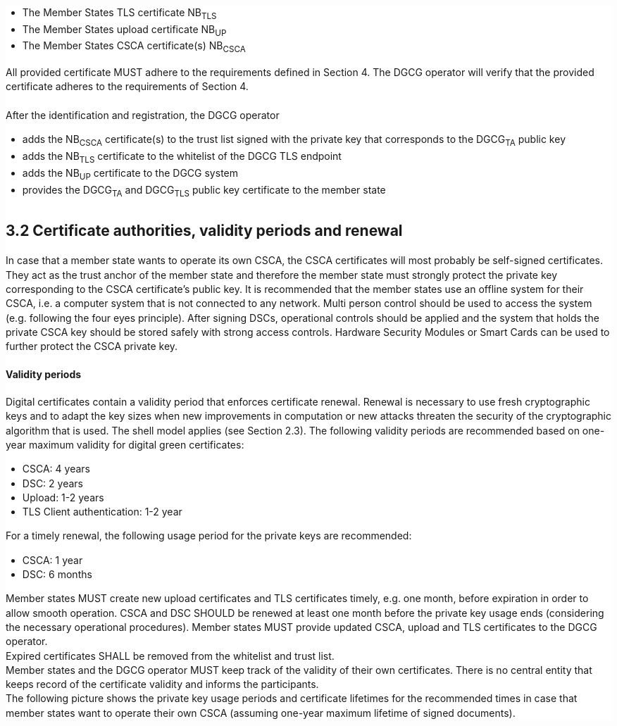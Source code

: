 -	The Member States TLS certificate NB<sub>TLS</sub> 
-	The Member States upload certificate NB<sub>UP</sub>
-	The Member States CSCA certificate(s) NB<sub>CSCA</sub>


All provided certificate MUST adhere to the requirements defined in Section 4. The DGCG operator will verify that the provided certificate adheres to the requirements of Section 4. <br><br>
After the identification and registration, the DGCG operator
-	adds the NB<sub>CSCA</sub> certificate(s) to the trust list signed with the private key that corresponds to the DGCG<sub>TA</sub> public key  
-	adds the NB<sub>TLS</sub> certificate to the whitelist of the DGCG TLS endpoint
-	adds the NB<sub>UP</sub> certificate to the DGCG system
-	provides the DGCG<sub>TA</sub> and DGCG<sub>TLS</sub> public key certificate to the member state

## 3.2	Certificate authorities, validity periods and renewal
In case that a member state wants to operate its own CSCA, the CSCA certificates will most probably be self-signed certificates. They act as the trust anchor of the member state and therefore the member state must strongly protect the private key corresponding to the CSCA certificate’s public key. It is recommended that the member states use an offline system for their CSCA, i.e. a computer system that is not connected to any network. Multi person control should be used to access the system (e.g. following the four eyes principle). After signing DSCs, operational controls should be applied and the system that holds the private CSCA key should be stored safely with strong access controls. Hardware Security Modules or Smart Cards can be used to further protect the CSCA private key. 

#### Validity periods
Digital certificates contain a validity period that enforces certificate renewal. Renewal is necessary to use fresh cryptographic keys and to adapt the key sizes when new improvements in computation or new attacks threaten the security of the cryptographic algorithm that is used.  The shell model applies (see Section 2.3).
The following validity periods are recommended based on one-year maximum validity for digital green certificates:

  -	CSCA: 4 years
  -	DSC: 2 years
  -	Upload: 1-2 years
  -	TLS Client authentication: 1-2 year
  
For a timely renewal, the following usage period for the private keys are recommended:
-	CSCA: 1 year 
-	DSC: 6 months

Member states MUST create new upload certificates and TLS certificates timely, e.g. one month, before expiration in order to allow smooth operation. CSCA and DSC SHOULD be renewed at least one month before the private key usage ends (considering the necessary operational procedures). Member states MUST provide updated CSCA, upload and TLS certificates to the DGCG operator. \
Expired certificates SHALL be removed from the whitelist and trust list. \
Member states and the DGCG operator MUST keep track of the validity of their own certificates. There is no central entity that keeps record of the certificate validity and informs the participants. \
The following picture shows the private key usage periods and certificate lifetimes for the recommended times in case that member states want to operate their own CSCA (assuming one-year maximum lifetime of signed documents). 
